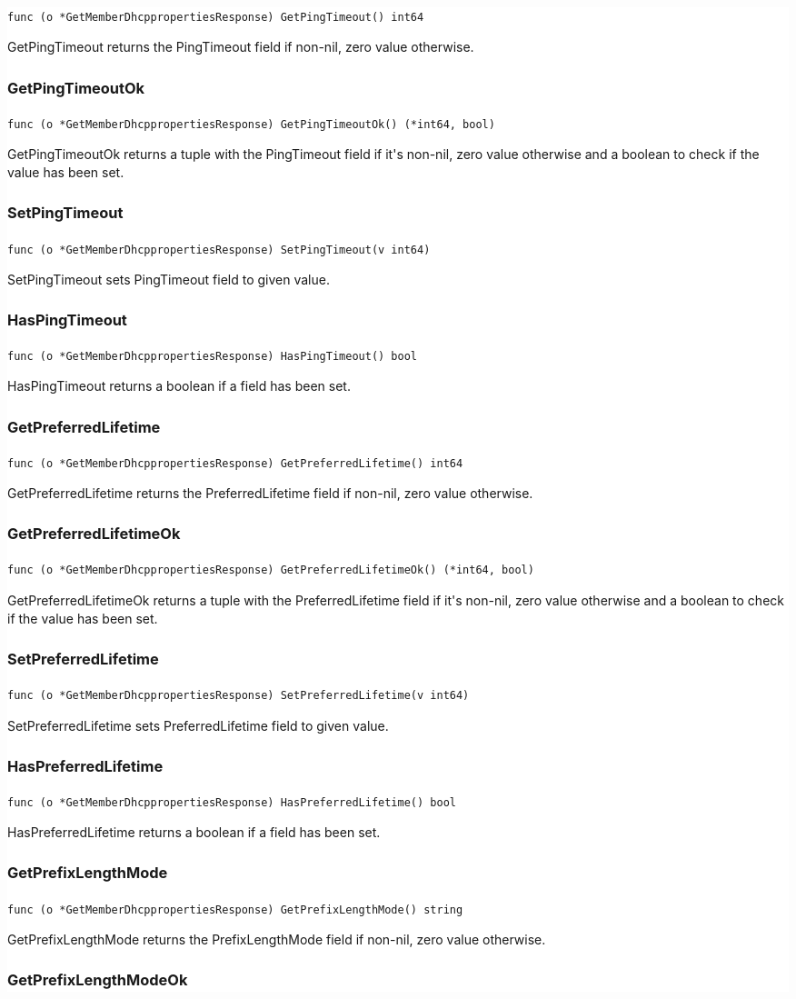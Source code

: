 `func (o *GetMemberDhcppropertiesResponse) GetPingTimeout() int64`

GetPingTimeout returns the PingTimeout field if non-nil, zero value otherwise.

### GetPingTimeoutOk

`func (o *GetMemberDhcppropertiesResponse) GetPingTimeoutOk() (*int64, bool)`

GetPingTimeoutOk returns a tuple with the PingTimeout field if it's non-nil, zero value otherwise
and a boolean to check if the value has been set.

### SetPingTimeout

`func (o *GetMemberDhcppropertiesResponse) SetPingTimeout(v int64)`

SetPingTimeout sets PingTimeout field to given value.

### HasPingTimeout

`func (o *GetMemberDhcppropertiesResponse) HasPingTimeout() bool`

HasPingTimeout returns a boolean if a field has been set.

### GetPreferredLifetime

`func (o *GetMemberDhcppropertiesResponse) GetPreferredLifetime() int64`

GetPreferredLifetime returns the PreferredLifetime field if non-nil, zero value otherwise.

### GetPreferredLifetimeOk

`func (o *GetMemberDhcppropertiesResponse) GetPreferredLifetimeOk() (*int64, bool)`

GetPreferredLifetimeOk returns a tuple with the PreferredLifetime field if it's non-nil, zero value otherwise
and a boolean to check if the value has been set.

### SetPreferredLifetime

`func (o *GetMemberDhcppropertiesResponse) SetPreferredLifetime(v int64)`

SetPreferredLifetime sets PreferredLifetime field to given value.

### HasPreferredLifetime

`func (o *GetMemberDhcppropertiesResponse) HasPreferredLifetime() bool`

HasPreferredLifetime returns a boolean if a field has been set.

### GetPrefixLengthMode

`func (o *GetMemberDhcppropertiesResponse) GetPrefixLengthMode() string`

GetPrefixLengthMode returns the PrefixLengthMode field if non-nil, zero value otherwise.

### GetPrefixLengthModeOk
